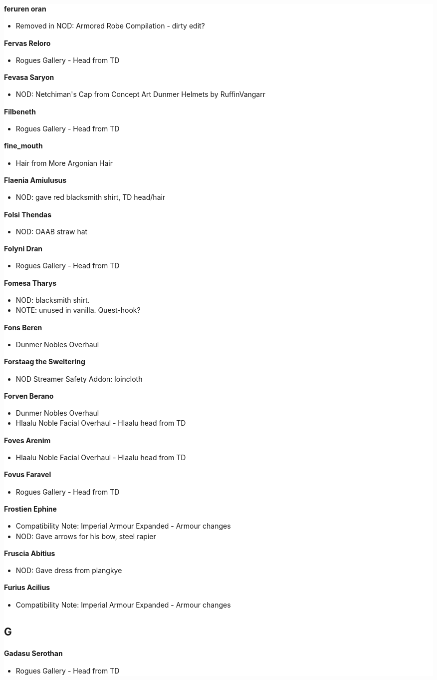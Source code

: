 **feruren oran**  
* Removed in NOD: Armored Robe Compilation - dirty edit?  

**Fervas Reloro** 
* Rogues Gallery - Head from TD  

**Fevasa Saryon**  
* NOD: Netchiman's Cap from Concept Art Dunmer Helmets by RuffinVangarr  

**Filbeneth** 
* Rogues Gallery - Head from TD  

**fine_mouth**  
* Hair from More Argonian Hair   

**Flaenia Amiulusus**  
* NOD: gave red blacksmith shirt, TD head/hair

**Folsi Thendas**  
* NOD: OAAB straw hat

**Folyni Dran** 
* Rogues Gallery - Head from TD  

**Fomesa Tharys**  
* NOD: blacksmith shirt. 
* NOTE: unused in vanilla. Quest-hook?

**Fons Beren**  
* Dunmer Nobles Overhaul  

**Forstaag the Sweltering**  
* NOD Streamer Safety Addon: loincloth

**Forven Berano**  
* Dunmer Nobles Overhaul  
* Hlaalu Noble Facial Overhaul - Hlaalu head from TD  
  
**Foves Arenim**  
* Hlaalu Noble Facial Overhaul - Hlaalu head from TD  

**Fovus Faravel** 
* Rogues Gallery - Head from TD  

**Frostien Ephine**  
* Compatibility Note: Imperial Armour Expanded - Armour changes  
* NOD: Gave arrows for his bow, steel rapier  

**Fruscia Abitius**  
* NOD: Gave dress from plangkye  
  
**Furius Acilius**  
* Compatibility Note: Imperial Armour Expanded - Armour changes  

## G
**Gadasu Serothan** 
* Rogues Gallery - Head from TD  
